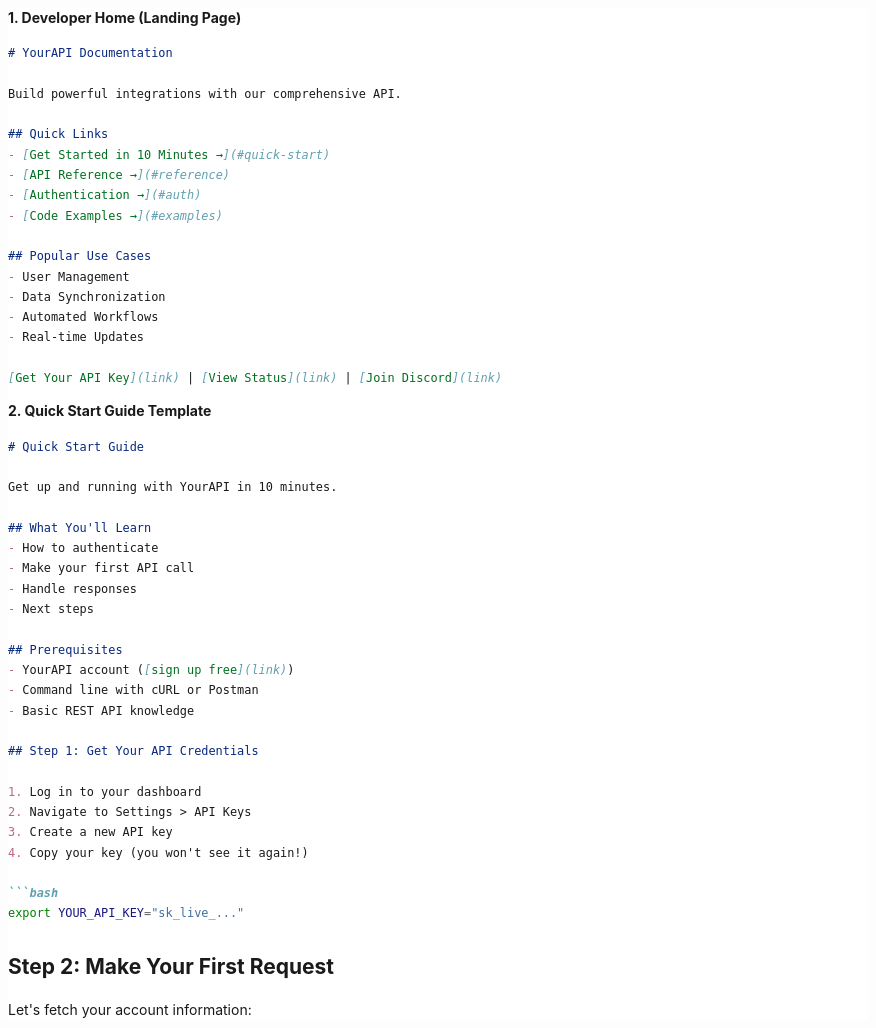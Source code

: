 **1. Developer Home (Landing Page)**
```markdown
# YourAPI Documentation

Build powerful integrations with our comprehensive API.

## Quick Links
- [Get Started in 10 Minutes →](#quick-start)
- [API Reference →](#reference)
- [Authentication →](#auth)
- [Code Examples →](#examples)

## Popular Use Cases
- User Management
- Data Synchronization  
- Automated Workflows
- Real-time Updates

[Get Your API Key](link) | [View Status](link) | [Join Discord](link)
```

**2. Quick Start Guide Template**
```markdown
# Quick Start Guide

Get up and running with YourAPI in 10 minutes.

## What You'll Learn
- How to authenticate
- Make your first API call
- Handle responses
- Next steps

## Prerequisites
- YourAPI account ([sign up free](link))
- Command line with cURL or Postman
- Basic REST API knowledge

## Step 1: Get Your API Credentials

1. Log in to your dashboard
2. Navigate to Settings > API Keys
3. Create a new API key
4. Copy your key (you won't see it again!)

```bash
export YOUR_API_KEY="sk_live_..."
```

## Step 2: Make Your First Request

Let's fetch your account information:
